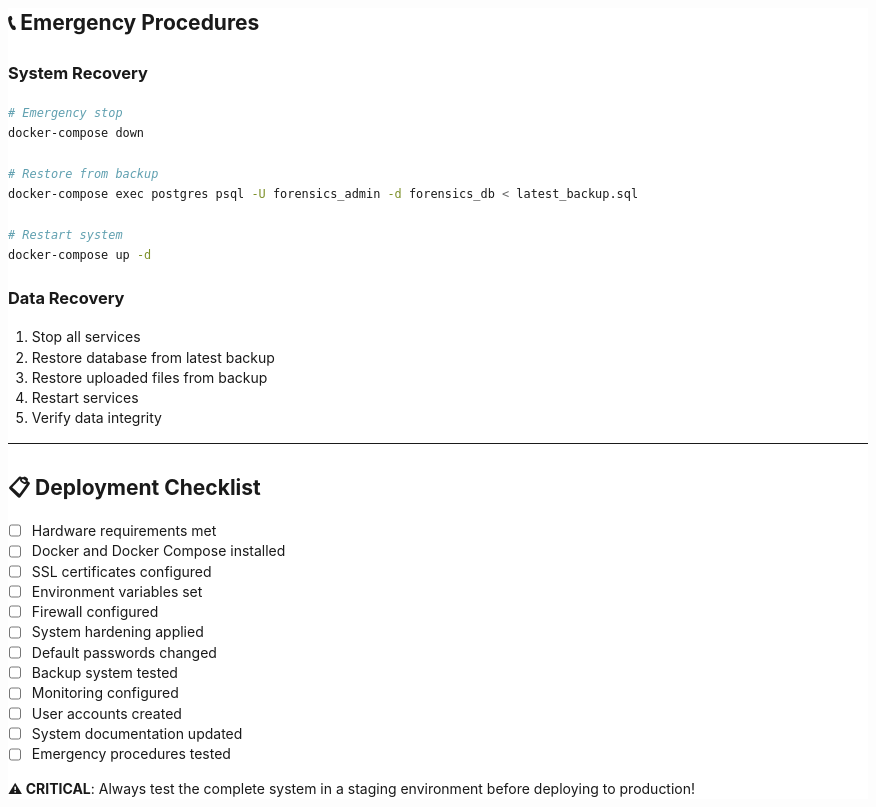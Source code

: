 ## 📞 Emergency Procedures

### System Recovery
```bash
# Emergency stop
docker-compose down

# Restore from backup
docker-compose exec postgres psql -U forensics_admin -d forensics_db < latest_backup.sql

# Restart system
docker-compose up -d
```

### Data Recovery
1. Stop all services
2. Restore database from latest backup
3. Restore uploaded files from backup
4. Restart services
5. Verify data integrity

---

## 📋 Deployment Checklist

- [ ] Hardware requirements met
- [ ] Docker and Docker Compose installed
- [ ] SSL certificates configured
- [ ] Environment variables set
- [ ] Firewall configured
- [ ] System hardening applied
- [ ] Default passwords changed
- [ ] Backup system tested
- [ ] Monitoring configured
- [ ] User accounts created
- [ ] System documentation updated
- [ ] Emergency procedures tested

**⚠️ CRITICAL**: Always test the complete system in a staging environment before deploying to production!
